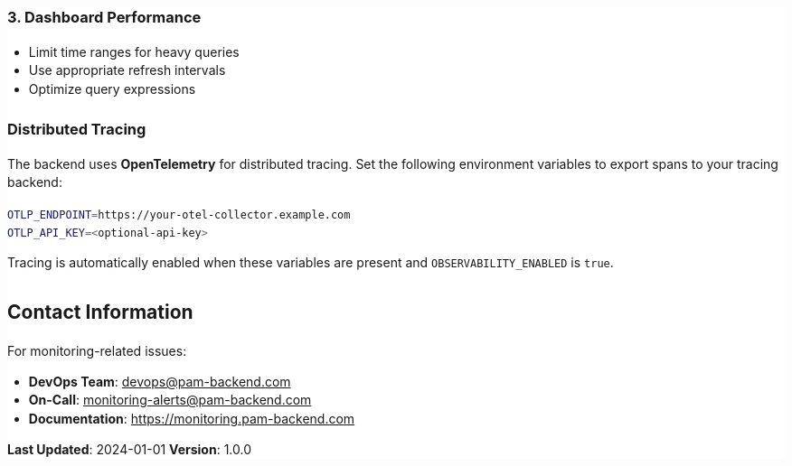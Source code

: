 ### 3. Dashboard Performance
- Limit time ranges for heavy queries
- Use appropriate refresh intervals
- Optimize query expressions

### Distributed Tracing
The backend uses **OpenTelemetry** for distributed tracing. Set the following environment variables to export spans to your tracing backend:

```bash
OTLP_ENDPOINT=https://your-otel-collector.example.com
OTLP_API_KEY=<optional-api-key>
```

Tracing is automatically enabled when these variables are present and `OBSERVABILITY_ENABLED` is `true`.

## Contact Information

For monitoring-related issues:
- **DevOps Team**: devops@pam-backend.com
- **On-Call**: monitoring-alerts@pam-backend.com
- **Documentation**: https://monitoring.pam-backend.com

**Last Updated**: 2024-01-01
**Version**: 1.0.0
